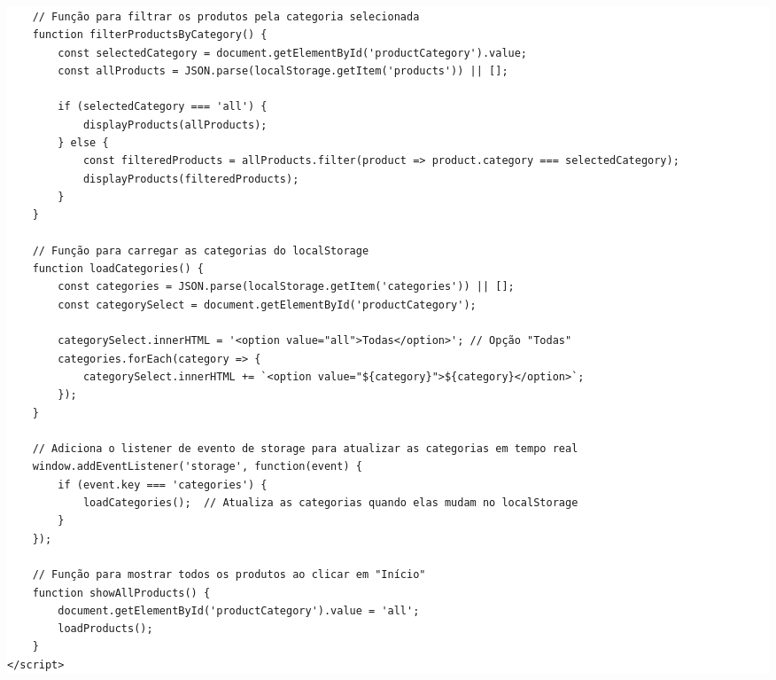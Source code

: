         // Função para filtrar os produtos pela categoria selecionada
        function filterProductsByCategory() {
            const selectedCategory = document.getElementById('productCategory').value;
            const allProducts = JSON.parse(localStorage.getItem('products')) || [];

            if (selectedCategory === 'all') {
                displayProducts(allProducts);
            } else {
                const filteredProducts = allProducts.filter(product => product.category === selectedCategory);
                displayProducts(filteredProducts);
            }
        }

        // Função para carregar as categorias do localStorage
        function loadCategories() {
            const categories = JSON.parse(localStorage.getItem('categories')) || [];
            const categorySelect = document.getElementById('productCategory');

            categorySelect.innerHTML = '<option value="all">Todas</option>'; // Opção "Todas"
            categories.forEach(category => {
                categorySelect.innerHTML += `<option value="${category}">${category}</option>`;
            });
        }

        // Adiciona o listener de evento de storage para atualizar as categorias em tempo real
        window.addEventListener('storage', function(event) {
            if (event.key === 'categories') {
                loadCategories();  // Atualiza as categorias quando elas mudam no localStorage
            }
        });

        // Função para mostrar todos os produtos ao clicar em "Início"
        function showAllProducts() {
            document.getElementById('productCategory').value = 'all';
            loadProducts();
        }
    </script>
</body>

</html>

